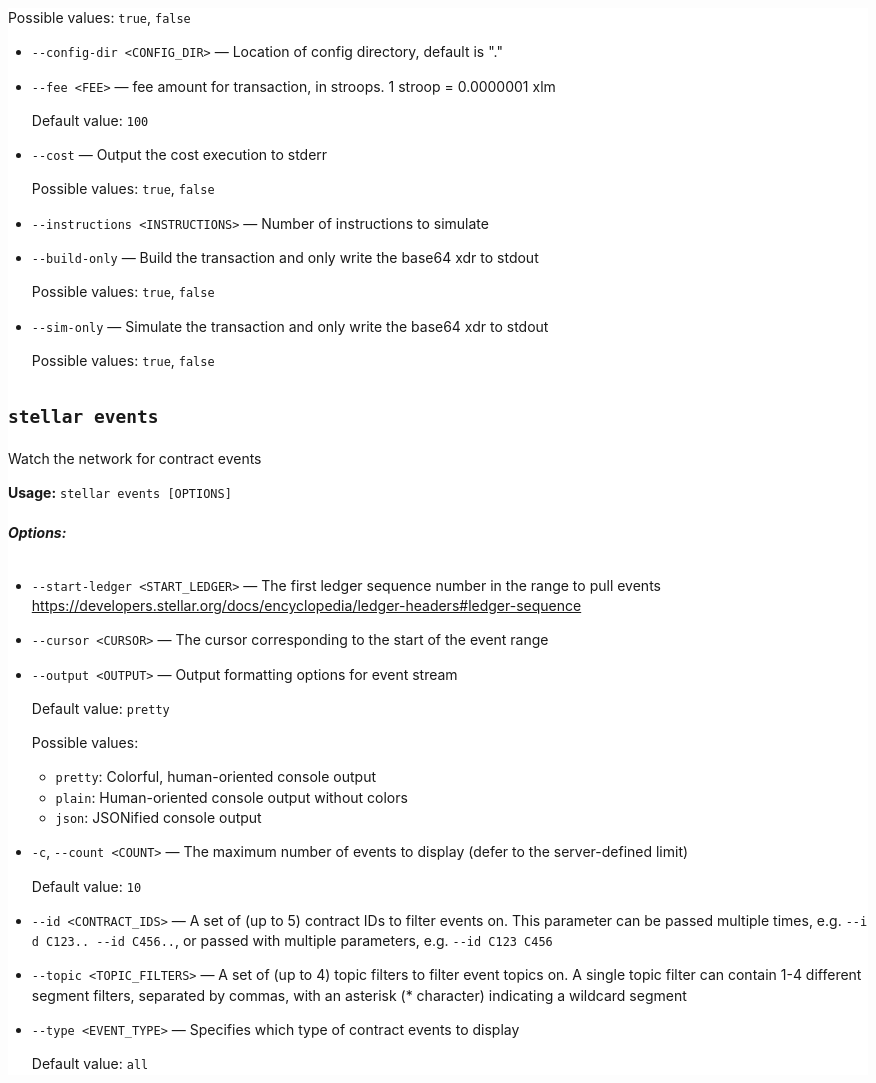   Possible values: `true`, `false`

* `--config-dir <CONFIG_DIR>` — Location of config directory, default is "."
* `--fee <FEE>` — fee amount for transaction, in stroops. 1 stroop = 0.0000001 xlm

  Default value: `100`
* `--cost` — Output the cost execution to stderr

  Possible values: `true`, `false`

* `--instructions <INSTRUCTIONS>` — Number of instructions to simulate
* `--build-only` — Build the transaction and only write the base64 xdr to stdout

  Possible values: `true`, `false`

* `--sim-only` — Simulate the transaction and only write the base64 xdr to stdout

  Possible values: `true`, `false`




## `stellar events`

Watch the network for contract events

**Usage:** `stellar events [OPTIONS]`

###### **Options:**

* `--start-ledger <START_LEDGER>` — The first ledger sequence number in the range to pull events https://developers.stellar.org/docs/encyclopedia/ledger-headers#ledger-sequence
* `--cursor <CURSOR>` — The cursor corresponding to the start of the event range
* `--output <OUTPUT>` — Output formatting options for event stream

  Default value: `pretty`

  Possible values:
  - `pretty`:
    Colorful, human-oriented console output
  - `plain`:
    Human-oriented console output without colors
  - `json`:
    JSONified console output

* `-c`, `--count <COUNT>` — The maximum number of events to display (defer to the server-defined limit)

  Default value: `10`
* `--id <CONTRACT_IDS>` — A set of (up to 5) contract IDs to filter events on. This parameter can be passed multiple times, e.g. `--id C123.. --id C456..`, or passed with multiple parameters, e.g. `--id C123 C456`
* `--topic <TOPIC_FILTERS>` — A set of (up to 4) topic filters to filter event topics on. A single topic filter can contain 1-4 different segment filters, separated by commas, with an asterisk (* character) indicating a wildcard segment
* `--type <EVENT_TYPE>` — Specifies which type of contract events to display

  Default value: `all`
